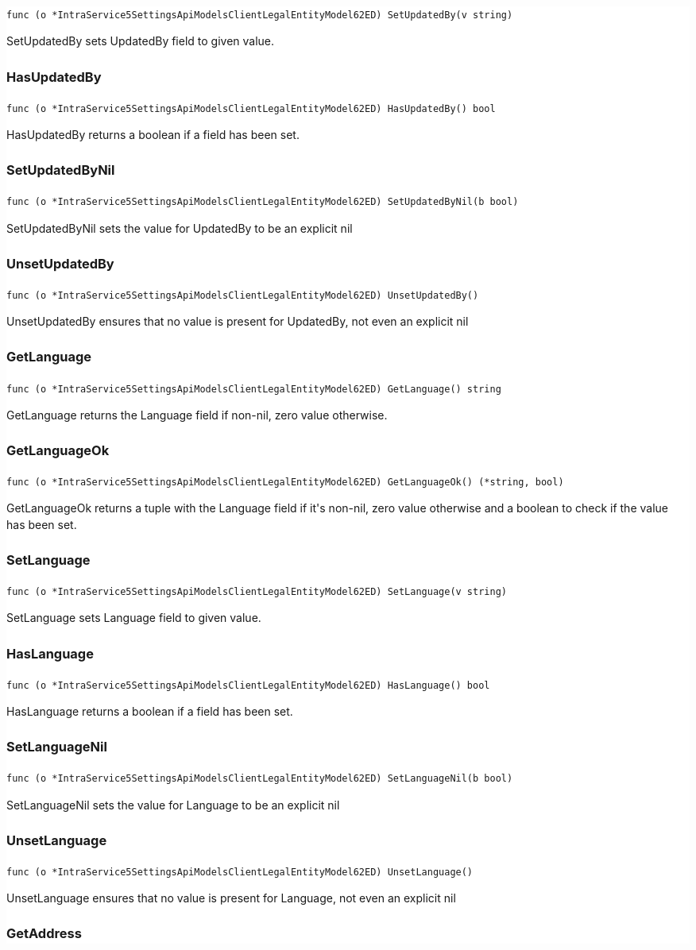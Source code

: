 `func (o *IntraService5SettingsApiModelsClientLegalEntityModel62ED) SetUpdatedBy(v string)`

SetUpdatedBy sets UpdatedBy field to given value.

### HasUpdatedBy

`func (o *IntraService5SettingsApiModelsClientLegalEntityModel62ED) HasUpdatedBy() bool`

HasUpdatedBy returns a boolean if a field has been set.

### SetUpdatedByNil

`func (o *IntraService5SettingsApiModelsClientLegalEntityModel62ED) SetUpdatedByNil(b bool)`

 SetUpdatedByNil sets the value for UpdatedBy to be an explicit nil

### UnsetUpdatedBy
`func (o *IntraService5SettingsApiModelsClientLegalEntityModel62ED) UnsetUpdatedBy()`

UnsetUpdatedBy ensures that no value is present for UpdatedBy, not even an explicit nil
### GetLanguage

`func (o *IntraService5SettingsApiModelsClientLegalEntityModel62ED) GetLanguage() string`

GetLanguage returns the Language field if non-nil, zero value otherwise.

### GetLanguageOk

`func (o *IntraService5SettingsApiModelsClientLegalEntityModel62ED) GetLanguageOk() (*string, bool)`

GetLanguageOk returns a tuple with the Language field if it's non-nil, zero value otherwise
and a boolean to check if the value has been set.

### SetLanguage

`func (o *IntraService5SettingsApiModelsClientLegalEntityModel62ED) SetLanguage(v string)`

SetLanguage sets Language field to given value.

### HasLanguage

`func (o *IntraService5SettingsApiModelsClientLegalEntityModel62ED) HasLanguage() bool`

HasLanguage returns a boolean if a field has been set.

### SetLanguageNil

`func (o *IntraService5SettingsApiModelsClientLegalEntityModel62ED) SetLanguageNil(b bool)`

 SetLanguageNil sets the value for Language to be an explicit nil

### UnsetLanguage
`func (o *IntraService5SettingsApiModelsClientLegalEntityModel62ED) UnsetLanguage()`

UnsetLanguage ensures that no value is present for Language, not even an explicit nil
### GetAddress
